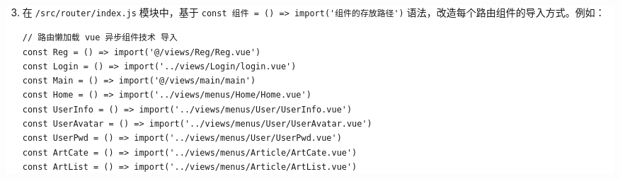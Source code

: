 3. 在 `/src/router/index.js` 模块中，基于 `const 组件 = () => import('组件的存放路径')` 语法，改造每个路由组件的导入方式。例如：

   ```
   // 路由懒加载 vue 异步组件技术 导入
   const Reg = () => import('@/views/Reg/Reg.vue')
   const Login = () => import('../views/Login/login.vue')
   const Main = () => import('@/views/main/main')
   const Home = () => import('../views/menus/Home/Home.vue')
   const UserInfo = () => import('../views/menus/User/UserInfo.vue')
   const UserAvatar = () => import('../views/menus/User/UserAvatar.vue')
   const UserPwd = () => import('../views/menus/User/UserPwd.vue')
   const ArtCate = () => import('../views/menus/Article/ArtCate.vue')
   const ArtList = () => import('../views/menus/Article/ArtList.vue')
   ```